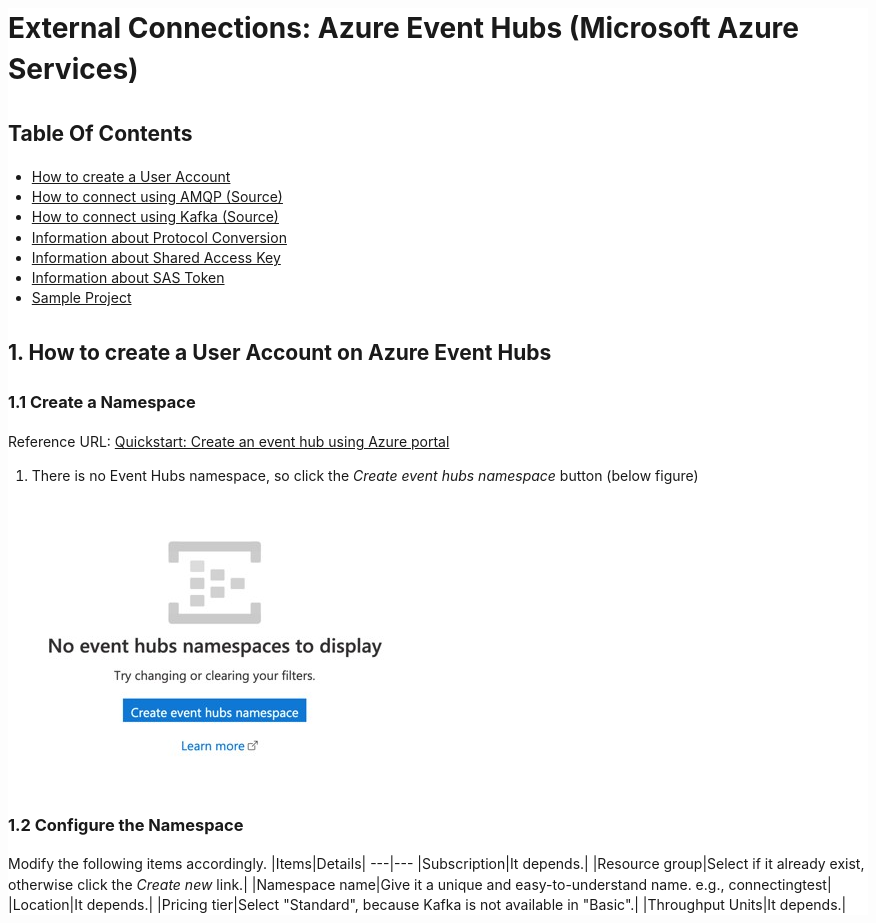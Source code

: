 # External Connections: Azure Event Hubs (Microsoft Azure Services)
## Table Of Contents
- [How to create a User Account](#createUser)
- [How to connect using AMQP (Source)](#AMQP)
- [How to connect using Kafka (Source)](#KAFKA)
- [Information about Protocol Conversion](#TRNSPROT)
- [Information about Shared Access Key](#SASKEY)
- [Information about SAS Token](#SASTOKEN)
- [Sample Project](#EPROJ)

<h2 id="createUser">1. How to create a User Account  on Azure Event Hubs</h2>

### 1.1 Create a Namespace
Reference URL: [Quickstart: Create an event hub using Azure portal](hhttps://docs.microsoft.com/en-us/azure/event-hubs/event-hubs-create)
1. There is no Event Hubs namespace, so click the _Create event hubs namespace_ button (below figure)
<img src="../../imgs/vantiq-azure-EventHubs/azure_newNS.jpg">

### 1.2 Configure the Namespace
Modify the following items accordingly.
|Items|Details|
---|---
|Subscription|It depends.|
|Resource group|Select if it already exist, otherwise click the _Create new_ link.|
|Namespace name|Give it a unique and easy-to-understand name. e.g., connectingtest|
|Location|It depends.|
|Pricing tier|Select "Standard", because Kafka is not available in "Basic".|
|Throughput Units|It depends.|